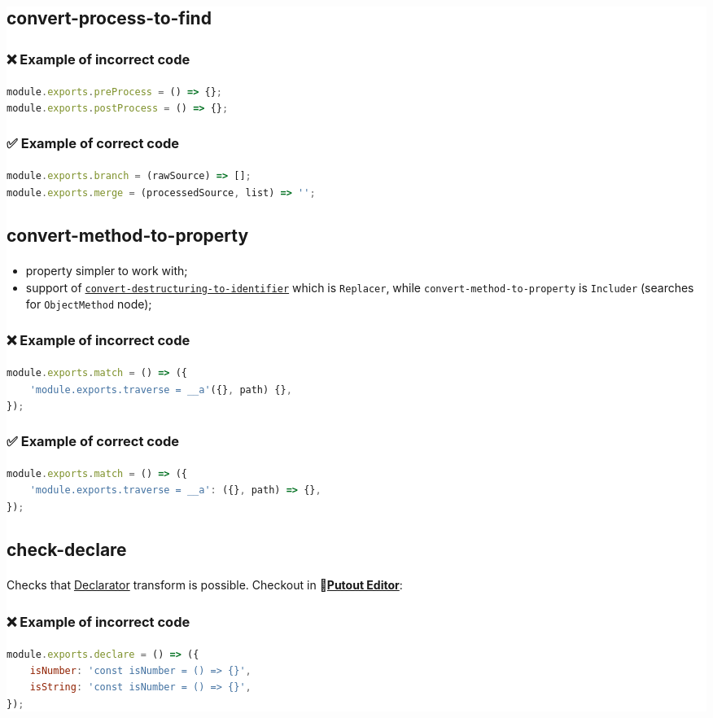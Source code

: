 ## convert-process-to-find

### ❌ Example of incorrect code

```js
module.exports.preProcess = () => {};
module.exports.postProcess = () => {};
```

### ✅ Example of correct code

```js
module.exports.branch = (rawSource) => [];
module.exports.merge = (processedSource, list) => '';
```

## convert-method-to-property

- property simpler to work with;
- support of [`convert-destructuring-to-identifier`](#convert-destructuring-to-identifier) which is `Replacer`, while `convert-method-to-property` is `Includer` (searches for `ObjectMethod` node);

### ❌ Example of incorrect code

```js
module.exports.match = () => ({
    'module.exports.traverse = __a'({}, path) {},
});
```

### ✅ Example of correct code

```js
module.exports.match = () => ({
    'module.exports.traverse = __a': ({}, path) => {},
});
```

## check-declare

Checks that [Declarator](https://github.com/coderaiser/putout/tree/master/packages/engine-runner#declarator) transform is possible.
Checkout in 🐊[**Putout Editor**](https://putout.cloudcmd.io/#/gist/9fccb187bb8933afff0dc0db57b3cea8/25cb812978fadb4efb5f0cb44058a61f70f8b78e):

### ❌ Example of incorrect code

```js
module.exports.declare = () => ({
    isNumber: 'const isNumber = () => {}',
    isString: 'const isNumber = () => {}',
});
```
